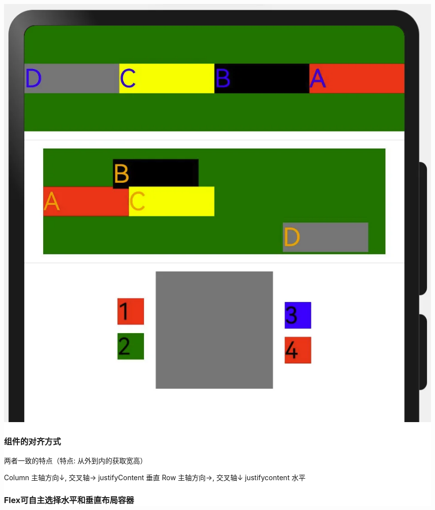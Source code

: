 ![](/assets/images/20240119ArkTSBasic/LayoutStudy3.webp) 

### 组件的对齐方式

两者一致的特点（特点: 从外到内的获取宽高）

Column 主轴方向↓, 交叉轴→  justifyContent 垂直
Row 主轴方向→,  交叉轴↓ justifycontent 水平

### Flex可自主选择水平和垂直布局容器
